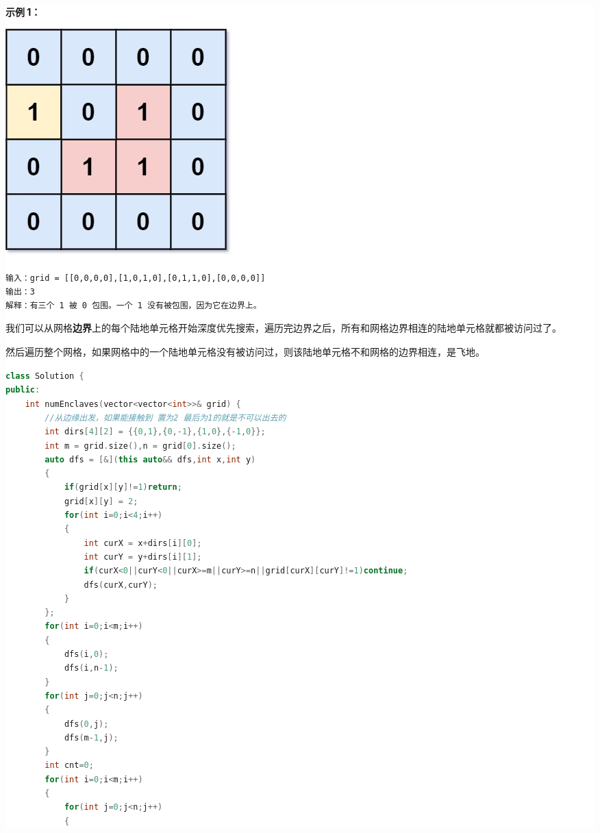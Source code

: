 **示例 1：**

![img](assets/enclaves1.jpg)

```
输入：grid = [[0,0,0,0],[1,0,1,0],[0,1,1,0],[0,0,0,0]]
输出：3
解释：有三个 1 被 0 包围。一个 1 没有被包围，因为它在边界上。
```



我们可以从网格**边界**上的每个陆地单元格开始深度优先搜索，遍历完边界之后，所有和网格边界相连的陆地单元格就都被访问过了。

然后遍历整个网格，如果网格中的一个陆地单元格没有被访问过，则该陆地单元格不和网格的边界相连，是飞地。

```C++
class Solution {
public:
    int numEnclaves(vector<vector<int>>& grid) {
        //从边缘出发，如果能接触到 置为2 最后为1的就是不可以出去的
        int dirs[4][2] = {{0,1},{0,-1},{1,0},{-1,0}};
        int m = grid.size(),n = grid[0].size();
        auto dfs = [&](this auto&& dfs,int x,int y)
        {
            if(grid[x][y]!=1)return;
            grid[x][y] = 2;
            for(int i=0;i<4;i++)
            {
                int curX = x+dirs[i][0];
                int curY = y+dirs[i][1];
                if(curX<0||curY<0||curX>=m||curY>=n||grid[curX][curY]!=1)continue;
                dfs(curX,curY);
            }
        };
        for(int i=0;i<m;i++)
        {
            dfs(i,0);
            dfs(i,n-1);
        }
        for(int j=0;j<n;j++)
        {
            dfs(0,j);
            dfs(m-1,j);
        }
        int cnt=0;
        for(int i=0;i<m;i++)
        {
            for(int j=0;j<n;j++)
            {
```